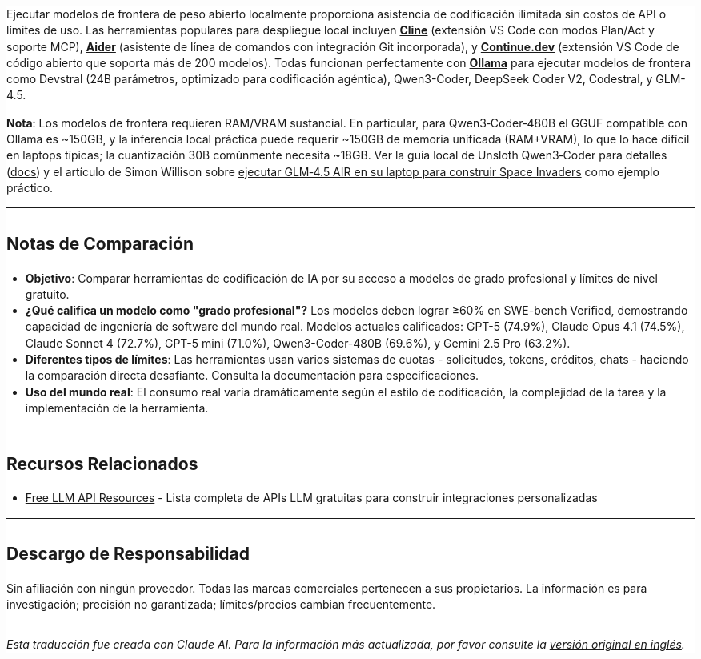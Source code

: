 Ejecutar modelos de frontera de peso abierto localmente proporciona asistencia de codificación ilimitada sin costos de API o límites de uso. Las herramientas populares para despliegue local incluyen **[Cline](https://cline.bot/)** (extensión VS Code con modos Plan/Act y soporte MCP), **[Aider](https://aider.chat/)** (asistente de línea de comandos con integración Git incorporada), y **[Continue.dev](https://www.continue.dev/)** (extensión VS Code de código abierto que soporta más de 200 modelos). Todas funcionan perfectamente con **[Ollama](https://ollama.com/)** para ejecutar modelos de frontera como Devstral (24B parámetros, optimizado para codificación agéntica), Qwen3-Coder, DeepSeek Coder V2, Codestral, y GLM-4.5.

**Nota**: Los modelos de frontera requieren RAM/VRAM sustancial. En particular, para Qwen3‑Coder‑480B el GGUF compatible con Ollama es ~150GB, y la inferencia local práctica puede requerir ~150GB de memoria unificada (RAM+VRAM), lo que lo hace difícil en laptops típicas; la cuantización 30B comúnmente necesita ~18GB. Ver la guía local de Unsloth Qwen3‑Coder para detalles ([docs](https://docs.unsloth.ai/basics/qwen3-coder-how-to-run-locally)) y el artículo de Simon Willison sobre [ejecutar GLM‑4.5 AIR en su laptop para construir Space Invaders](https://simonwillison.net/2025/Jul/29/space-invaders/) como ejemplo práctico.

---

## Notas de Comparación

- **Objetivo**: Comparar herramientas de codificación de IA por su acceso a modelos de grado profesional y límites de nivel gratuito.
- **¿Qué califica un modelo como "grado profesional"?** Los modelos deben lograr ≥60% en SWE-bench Verified, demostrando capacidad de ingeniería de software del mundo real. Modelos actuales calificados: GPT-5 (74.9%), Claude Opus 4.1 (74.5%), Claude Sonnet 4 (72.7%), GPT-5 mini (71.0%), Qwen3-Coder-480B (69.6%), y Gemini 2.5 Pro (63.2%).
- **Diferentes tipos de límites**: Las herramientas usan varios sistemas de cuotas - solicitudes, tokens, créditos, chats - haciendo la comparación directa desafiante. Consulta la documentación para especificaciones.
- **Uso del mundo real**: El consumo real varía dramáticamente según el estilo de codificación, la complejidad de la tarea y la implementación de la herramienta.

---

## Recursos Relacionados

- [Free LLM API Resources](https://github.com/cheahjs/free-llm-api-resources) - Lista completa de APIs LLM gratuitas para construir integraciones personalizadas

---

## Descargo de Responsabilidad
Sin afiliación con ningún proveedor. Todas las marcas comerciales pertenecen a sus propietarios. La información es para investigación; precisión no garantizada; límites/precios cambian frecuentemente.

---
*Esta traducción fue creada con Claude AI. Para la información más actualizada, por favor consulte la [versión original en inglés](README.md).*